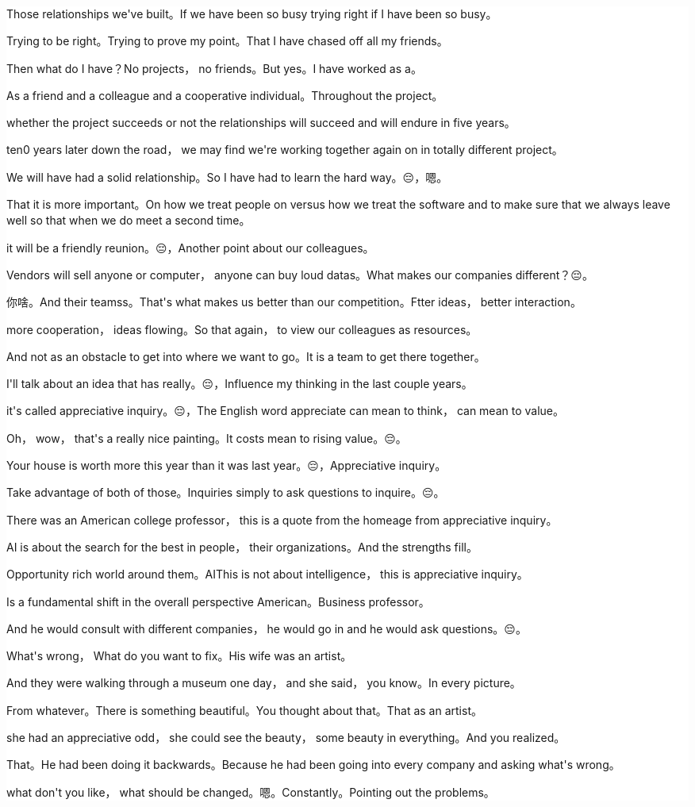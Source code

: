 Those relationships we've built。If we have been so busy trying right if I have been so busy。

Trying to be right。Trying to prove my point。That I have chased off all my friends。

Then what do I have？No projects， no friends。But yes。I have worked as a。

As a friend and a colleague and a cooperative individual。Throughout the project。

 whether the project succeeds or not the relationships will succeed and will endure in five years。

 ten0 years later down the road， we may find we're working together again on in totally different project。

We will have had a solid relationship。So I have had to learn the hard way。😔，嗯。

That it is more important。On how we treat people on versus how we treat the software and to make sure that we always leave well so that when we do meet a second time。

 it will be a friendly reunion。😔，Another point about our colleagues。

Vendors will sell anyone or computer， anyone can buy loud datas。What makes our companies different？😔。

你啥。And their teamss。That's what makes us better than our competition。Ftter ideas， better interaction。

 more cooperation， ideas flowing。So that again， to view our colleagues as resources。

And not as an obstacle to get into where we want to go。It is a team to get there together。

I'll talk about an idea that has really。😔，Influence my thinking in the last couple years。

 it's called appreciative inquiry。😔，The English word appreciate can mean to think， can mean to value。

Oh， wow， that's a really nice painting。It costs mean to rising value。😔。

Your house is worth more this year than it was last year。😔，Appreciative inquiry。

Take advantage of both of those。Inquiries simply to ask questions to inquire。😔。

There was an American college professor， this is a quote from the homeage from appreciative inquiry。

AI is about the search for the best in people， their organizations。And the strengths fill。

Opportunity rich world around them。AIThis is not about intelligence， this is appreciative inquiry。

Is a fundamental shift in the overall perspective American。Business professor。

And he would consult with different companies， he would go in and he would ask questions。😔。

What's wrong， What do you want to fix。His wife was an artist。

And they were walking through a museum one day， and she said， you know。In every picture。

From whatever。There is something beautiful。You thought about that。That as an artist。

 she had an appreciative odd， she could see the beauty， some beauty in everything。And you realized。

That。He had been doing it backwards。Because he had been going into every company and asking what's wrong。

 what don't you like， what should be changed。嗯。Constantly。Pointing out the problems。
